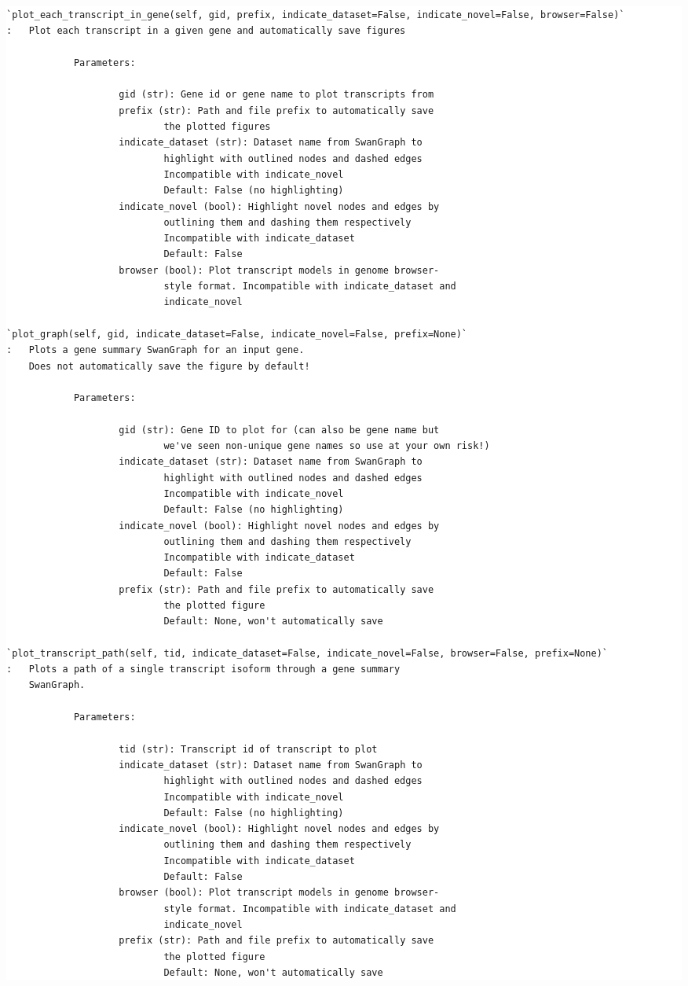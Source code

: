     `plot_each_transcript_in_gene(self, gid, prefix, indicate_dataset=False, indicate_novel=False, browser=False)`
    :   Plot each transcript in a given gene and automatically save figures
        
                Parameters:
        
                        gid (str): Gene id or gene name to plot transcripts from
                        prefix (str): Path and file prefix to automatically save
                                the plotted figures
                        indicate_dataset (str): Dataset name from SwanGraph to
                                highlight with outlined nodes and dashed edges
                                Incompatible with indicate_novel
                                Default: False (no highlighting)
                        indicate_novel (bool): Highlight novel nodes and edges by 
                                outlining them and dashing them respectively
                                Incompatible with indicate_dataset
                                Default: False
                        browser (bool): Plot transcript models in genome browser-
                                style format. Incompatible with indicate_dataset and
                                indicate_novel

    `plot_graph(self, gid, indicate_dataset=False, indicate_novel=False, prefix=None)`
    :   Plots a gene summary SwanGraph for an input gene.
        Does not automatically save the figure by default!
        
                Parameters:
        
                        gid (str): Gene ID to plot for (can also be gene name but 
                                we've seen non-unique gene names so use at your own risk!)
                        indicate_dataset (str): Dataset name from SwanGraph to
                                highlight with outlined nodes and dashed edges
                                Incompatible with indicate_novel
                                Default: False (no highlighting)
                        indicate_novel (bool): Highlight novel nodes and edges by 
                                outlining them and dashing them respectively
                                Incompatible with indicate_dataset
                                Default: False
                        prefix (str): Path and file prefix to automatically save
                                the plotted figure
                                Default: None, won't automatically save

    `plot_transcript_path(self, tid, indicate_dataset=False, indicate_novel=False, browser=False, prefix=None)`
    :   Plots a path of a single transcript isoform through a gene summary 
        SwanGraph.
        
                Parameters:
        
                        tid (str): Transcript id of transcript to plot
                        indicate_dataset (str): Dataset name from SwanGraph to
                                highlight with outlined nodes and dashed edges
                                Incompatible with indicate_novel
                                Default: False (no highlighting)
                        indicate_novel (bool): Highlight novel nodes and edges by 
                                outlining them and dashing them respectively
                                Incompatible with indicate_dataset
                                Default: False
                        browser (bool): Plot transcript models in genome browser-
                                style format. Incompatible with indicate_dataset and
                                indicate_novel
                        prefix (str): Path and file prefix to automatically save
                                the plotted figure
                                Default: None, won't automatically save
